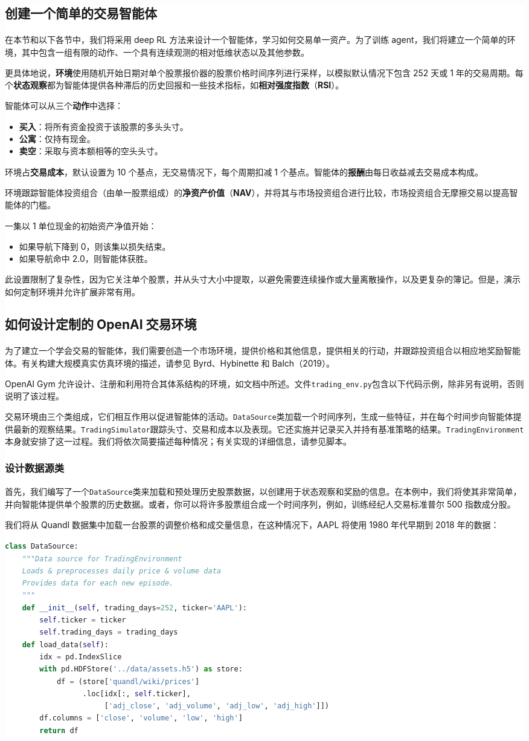 ## 创建一个简单的交易智能体

在本节和以下各节中，我们将采用 deep RL 方法来设计一个智能体，学习如何交易单一资产。为了训练 agent，我们将建立一个简单的环境，其中包含一组有限的动作、一个具有连续观测的相对低维状态以及其他参数。

更具体地说，**环境**使用随机开始日期对单个股票报价器的股票价格时间序列进行采样，以模拟默认情况下包含 252 天或 1 年的交易周期。每个**状态观察**都为智能体提供各种滞后的历史回报和一些技术指标，如**相对强度指数**（**RSI**）。

智能体可以从三个**动作**中选择：

*   **买入**：将所有资金投资于该股票的多头头寸。
*   **公寓**：仅持有现金。
*   **卖空**：采取与资本额相等的空头头寸。

环境占**交易成本**，默认设置为 10 个基点，无交易情况下，每个周期扣减 1 个基点。智能体的**报酬**由每日收益减去交易成本构成。

环境跟踪智能体投资组合（由单一股票组成）的**净资产价值**（**NAV**），并将其与市场投资组合进行比较，市场投资组合无摩擦交易以提高智能体的门槛。

一集以 1 单位现金的初始资产净值开始：

*   如果导航下降到 0，则该集以损失结束。
*   如果导航命中 2.0，则智能体获胜。

此设置限制了复杂性，因为它关注单个股票，并从头寸大小中提取，以避免需要连续操作或大量离散操作，以及更复杂的簿记。但是，演示如何定制环境并允许扩展非常有用。

## 如何设计定制的 OpenAI 交易环境

为了建立一个学会交易的智能体，我们需要创造一个市场环境，提供价格和其他信息，提供相关的行动，并跟踪投资组合以相应地奖励智能体。有关构建大规模真实仿真环境的描述，请参见 Byrd、Hybinette 和 Balch（2019）。

OpenAI Gym 允许设计、注册和利用符合其体系结构的环境，如文档中所述。文件`trading_env.py`包含以下代码示例，除非另有说明，否则说明了该过程。

交易环境由三个类组成，它们相互作用以促进智能体的活动。`DataSource`类加载一个时间序列，生成一些特征，并在每个时间步向智能体提供最新的观察结果。`TradingSimulator`跟踪头寸、交易和成本以及表现。它还实施并记录买入并持有基准策略的结果。`TradingEnvironment`本身就安排了这一过程。我们将依次简要描述每种情况；有关实现的详细信息，请参见脚本。

### 设计数据源类

首先，我们编写了一个`DataSource`类来加载和预处理历史股票数据，以创建用于状态观察和奖励的信息。在本例中，我们将使其非常简单，并向智能体提供单个股票的历史数据。或者，你可以将许多股票组合成一个时间序列，例如，训练经纪人交易标准普尔 500 指数成分股。

我们将从 Quandl 数据集中加载一台股票的调整价格和成交量信息，在这种情况下，AAPL 将使用 1980 年代早期到 2018 年的数据：

```py
class DataSource:
    """Data source for TradingEnvironment
    Loads & preprocesses daily price & volume data
    Provides data for each new episode.
    """
    def __init__(self, trading_days=252, ticker='AAPL'):
        self.ticker = ticker
        self.trading_days = trading_days
    def load_data(self):
        idx = pd.IndexSlice
        with pd.HDFStore('../data/assets.h5') as store:
            df = (store['quandl/wiki/prices']
                  .loc[idx[:, self.ticker],
                       ['adj_close', 'adj_volume', 'adj_low', 'adj_high']])
        df.columns = ['close', 'volume', 'low', 'high']
        return df 
```
